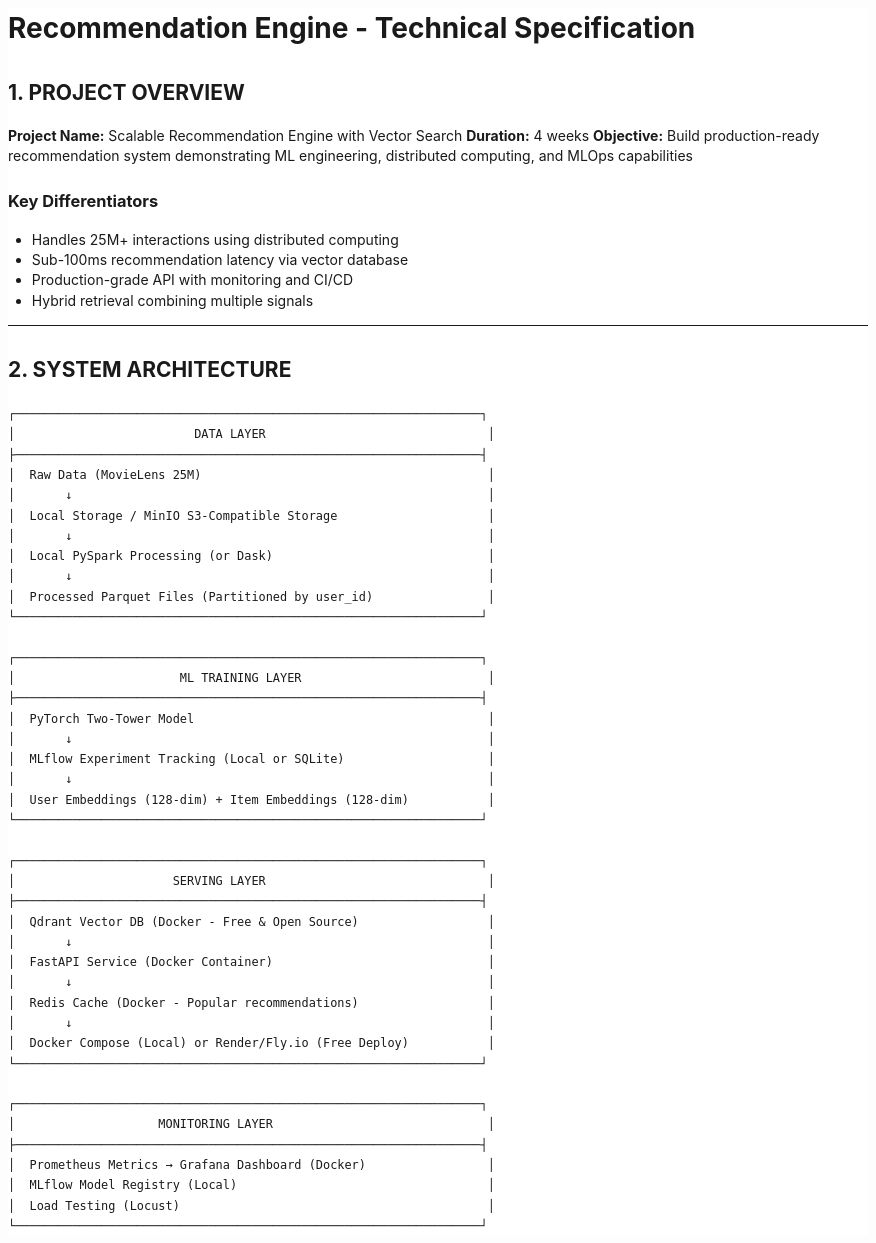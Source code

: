 # Recommendation Engine - Technical Specification

## 1. PROJECT OVERVIEW

**Project Name:** Scalable Recommendation Engine with Vector Search
**Duration:** 4 weeks
**Objective:** Build production-ready recommendation system demonstrating ML engineering, distributed computing, and MLOps capabilities

### Key Differentiators
- Handles 25M+ interactions using distributed computing
- Sub-100ms recommendation latency via vector database
- Production-grade API with monitoring and CI/CD
- Hybrid retrieval combining multiple signals

---

## 2. SYSTEM ARCHITECTURE

```
┌─────────────────────────────────────────────────────────────────┐
│                         DATA LAYER                               │
├─────────────────────────────────────────────────────────────────┤
│  Raw Data (MovieLens 25M)                                        │
│       ↓                                                          │
│  Local Storage / MinIO S3-Compatible Storage                     │
│       ↓                                                          │
│  Local PySpark Processing (or Dask)                              │
│       ↓                                                          │
│  Processed Parquet Files (Partitioned by user_id)                │
└─────────────────────────────────────────────────────────────────┘

┌─────────────────────────────────────────────────────────────────┐
│                       ML TRAINING LAYER                          │
├─────────────────────────────────────────────────────────────────┤
│  PyTorch Two-Tower Model                                         │
│       ↓                                                          │
│  MLflow Experiment Tracking (Local or SQLite)                    │
│       ↓                                                          │
│  User Embeddings (128-dim) + Item Embeddings (128-dim)           │
└─────────────────────────────────────────────────────────────────┘

┌─────────────────────────────────────────────────────────────────┐
│                      SERVING LAYER                               │
├─────────────────────────────────────────────────────────────────┤
│  Qdrant Vector DB (Docker - Free & Open Source)                  │
│       ↓                                                          │
│  FastAPI Service (Docker Container)                              │
│       ↓                                                          │
│  Redis Cache (Docker - Popular recommendations)                  │
│       ↓                                                          │
│  Docker Compose (Local) or Render/Fly.io (Free Deploy)           │
└─────────────────────────────────────────────────────────────────┘

┌─────────────────────────────────────────────────────────────────┐
│                    MONITORING LAYER                              │
├─────────────────────────────────────────────────────────────────┤
│  Prometheus Metrics → Grafana Dashboard (Docker)                 │
│  MLflow Model Registry (Local)                                   │
│  Load Testing (Locust)                                           │
└─────────────────────────────────────────────────────────────────┘
```